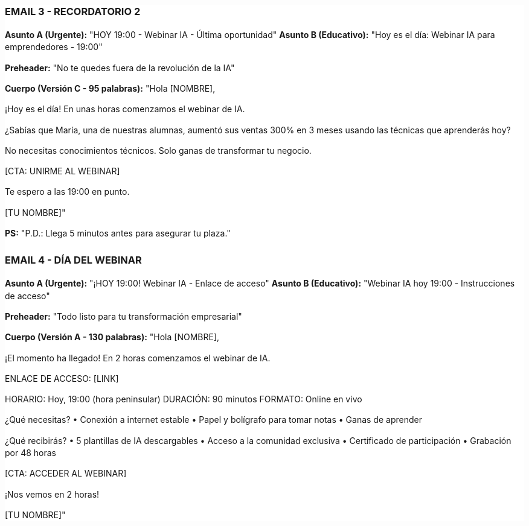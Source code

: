 ### EMAIL 3 - RECORDATORIO 2

**Asunto A (Urgente):** "HOY 19:00 - Webinar IA - Última oportunidad"
**Asunto B (Educativo):** "Hoy es el día: Webinar IA para emprendedores - 19:00"

**Preheader:** "No te quedes fuera de la revolución de la IA"

**Cuerpo (Versión C - 95 palabras):**
"Hola [NOMBRE],

¡Hoy es el día! En unas horas comenzamos el webinar de IA.

¿Sabías que María, una de nuestras alumnas, aumentó sus ventas 300% en 3 meses usando las técnicas que aprenderás hoy?

No necesitas conocimientos técnicos. Solo ganas de transformar tu negocio.

[CTA: UNIRME AL WEBINAR]

Te espero a las 19:00 en punto.

[TU NOMBRE]"

**PS:** "P.D.: Llega 5 minutos antes para asegurar tu plaza."

### EMAIL 4 - DÍA DEL WEBINAR

**Asunto A (Urgente):** "¡HOY 19:00! Webinar IA - Enlace de acceso"
**Asunto B (Educativo):** "Webinar IA hoy 19:00 - Instrucciones de acceso"

**Preheader:** "Todo listo para tu transformación empresarial"

**Cuerpo (Versión A - 130 palabras):**
"Hola [NOMBRE],

¡El momento ha llegado! En 2 horas comenzamos el webinar de IA.

ENLACE DE ACCESO: [LINK]

HORARIO: Hoy, 19:00 (hora peninsular)
DURACIÓN: 90 minutos
FORMATO: Online en vivo

¿Qué necesitas?
• Conexión a internet estable
• Papel y bolígrafo para tomar notas
• Ganas de aprender

¿Qué recibirás?
• 5 plantillas de IA descargables
• Acceso a la comunidad exclusiva
• Certificado de participación
• Grabación por 48 horas

[CTA: ACCEDER AL WEBINAR]

¡Nos vemos en 2 horas!

[TU NOMBRE]"
